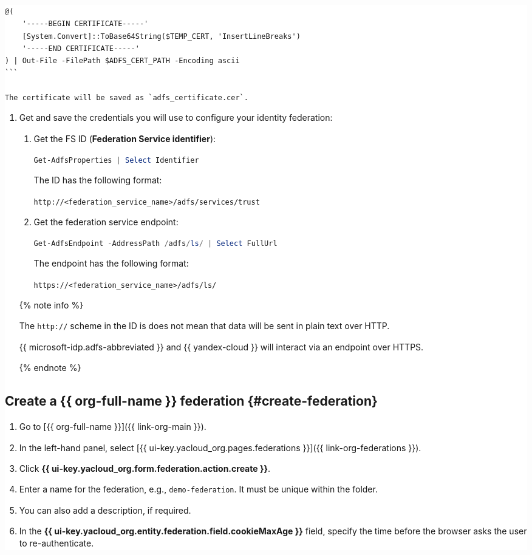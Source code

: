     @(
        '-----BEGIN CERTIFICATE-----'
        [System.Convert]::ToBase64String($TEMP_CERT, 'InsertLineBreaks')
        '-----END CERTIFICATE-----'
    ) | Out-File -FilePath $ADFS_CERT_PATH -Encoding ascii
    ```

    The certificate will be saved as `adfs_certificate.cer`.

1. Get and save the credentials you will use to configure your identity federation:

    1. Get the FS ID (**Federation Service identifier**):

        ```powershell
        Get-AdfsProperties | Select Identifier
        ```

        The ID has the following format:

        ```text
        http://<federation_service_name>/adfs/services/trust
        ```

    1. Get the federation service endpoint:

        ```powershell
        Get-AdfsEndpoint -AddressPath /adfs/ls/ | Select FullUrl
        ```

        The endpoint has the following format:

        ```text
        https://<federation_service_name>/adfs/ls/
        ```

    {% note info %}

    The `http://` scheme in the ID is does not mean that data will be sent in plain text over HTTP.

    {{ microsoft-idp.adfs-abbreviated }} and {{ yandex-cloud }} will interact via an endpoint over HTTPS.

    {% endnote %}

## Create a {{ org-full-name }} federation {#create-federation}

1. Go to [{{ org-full-name }}]({{ link-org-main }}).

1. In the left-hand panel, select [{{ ui-key.yacloud_org.pages.federations }}]({{ link-org-federations }}).

1. Click **{{ ui-key.yacloud_org.form.federation.action.create }}**.

1. Enter a name for the federation, e.g., `demo-federation`. It must be unique within the folder.

1. You can also add a description, if required.

1. In the **{{ ui-key.yacloud_org.entity.federation.field.cookieMaxAge }}** field, specify the time before the browser asks the user to re-authenticate.
